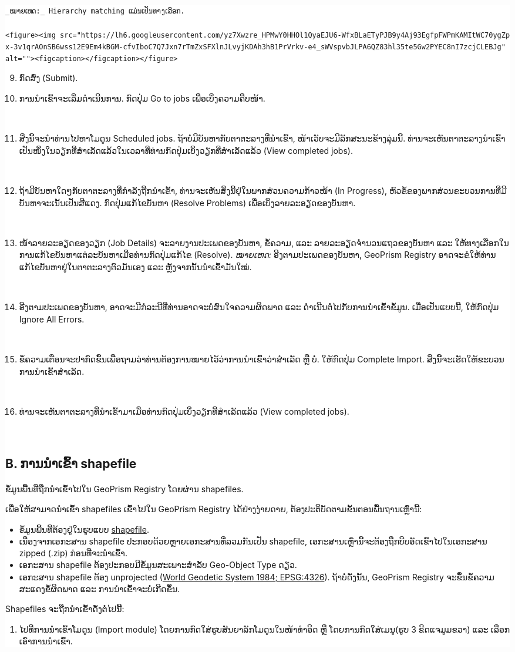     _ໝາຍເຫດ:_ Hierarchy matching ແມ່ນເປັນທາງເລືອກ.

    <figure><img src="https://lh6.googleusercontent.com/yz7Xwzre_HPMwY0HHOl1QyaEJU6-WfxBLaETyPJB9y4Aj93EgfpFWPmKAMItWC70ygZpx-3v1qrAOnSB6wss12E9Em4kBGM-cfvIboC7Q7Jxn7rTmZxSFXlnJLvyjKDAh3hB1PrVrkv-e4_sWVspvbJLPA6QZ83hl35te5Gw2PYEC8nI7zcjCLEBJg" alt=""><figcaption></figcaption></figure>
9. ກົດສົ່ງ (Submit).
10. ການນໍາເຂົ້າຈະເລີ່ມດໍາເນີນການ. ກົດປຸ່ມ Go to jobs ເພື່ອເບິ່ງຄວາມຄືບໜ້າ.

    <figure><img src="../../../../../.gitbook/assets/image (22).png" alt=""><figcaption></figcaption></figure>
11. ສິ່ງນີ້ຈະນໍາທ່ານໄປຫາໂມດູນ Scheduled jobs. ຖ້າບໍ່ມີບັນຫາກັບຕາຕະລາງທີ່ນໍາເຂົ້າ, ໜ້າເວັບຈະມີລັກສະນະຂ້າງລຸ່ມນີ້. ທ່ານຈະເຫັນຕາຕະລາງນໍາເຂົ້າເປັນໜຶ່ງໃນວຽກທີ່ສໍາເລັດແລ້ວໃນເວລາທີ່ທ່ານກົດປຸ່ມເບິ່ງວຽກທີ່ສໍາເລັດແລ້ວ (View completed jobs).

    <figure><img src="../../../../../.gitbook/assets/image (21) (1).png" alt=""><figcaption></figcaption></figure>
12. ຖ້າມີບັນຫາໃດໆກັບຕາຕະລາງທີ່ກໍາລັງຖືກນໍາເຂົ້າ, ທ່ານຈະເຫັນສິ່ງນີ້ຢູ່ໃນພາກສ່ວນຄວາມກ້າວໜ້າ (In Progress), ຫົວຂໍ້ຂອງພາກສ່ວນຂະບວນການທີ່ມີບັນຫາຈະເນັ້ນເປັນສີແດງ. ກົດປຸ່ມແກ້ໄຂບັນຫາ (Resolve Problems) ເພື່ອເບິ່ງລາຍລະອຽດຂອງບັນຫາ.

    <figure><img src="../../../../../.gitbook/assets/image (23) (1) (1).png" alt=""><figcaption></figcaption></figure>
13. ໜ້າລາຍລະອຽດຂອງວຽກ (Job Details) ຈະລາຍງານປະເພດຂອງບັນຫາ, ຂໍ້ຄວາມ, ແລະ ລາຍລະອຽດຈໍານວນແຖວຂອງບັນຫາ ແລະ ໃຫ້ທາງເລືອກໃນການແກ້ໄຂບັນຫາແຕ່ລະບັນຫາເມື່ອທ່ານກົດປຸ່ມແກ້ໄຂ (Resolve). _ໝາຍເຫດ:_ ອີງຕາມປະເພດຂອງບັນຫາ, GeoPrism Registry ອາດຈະຂໍໃຫ້ທ່ານແກ້ໄຂບັນຫາຢູ່ໃນຕາຕະລາງຕົວມັນເອງ ແລະ ຫຼັງຈາກນັ້ນນໍາເຂົ້າມັນໃໝ່.

    <figure><img src="../../../../../.gitbook/assets/image (10) (2).png" alt=""><figcaption></figcaption></figure>
14. ອີງຕາມປະເພດຂອງບັນຫາ, ອາດຈະມີກໍລະນີທີ່ທ່ານອາດຈະບໍ່ສົນໃຈຄວາມຜິດພາດ ແລະ ດໍາເນີນຕໍ່ໄປກັບການນໍາເຂົ້າຂໍ້ມູນ. ເມື່ອເປັນແບບນີ້, ໃຫ້ກົດປຸ່ມ Ignore All Errors.

    <figure><img src="../../../../../.gitbook/assets/image (3) (1) (3) (1).png" alt=""><figcaption></figcaption></figure>
15. ຂໍ້ຄວາມເຕືອນຈະປາກົດຂຶ້ນເພື່ອຖາມວ່າທ່ານຕ້ອງການໝາຍໄວ້ວ່າການນຳເຂົ້າວ່າສຳເລັດ ຫຼື ບໍ່. ໃຫ້ກົດປຸ່ມ Complete Import. ສິ່ງນີ້ຈະເຮັດໃຫ້ຂະບວນການນໍາເຂົ້າສໍາເລັດ.

    <figure><img src="https://lh4.googleusercontent.com/dUb_qP2jbs_1Jhz2M7sL4o7SMNPXek9zMtd0Xp46sva4UFIpCsTrKtYZbineD3KV-a0sVu834moh72446WVaQ0JkGzugodEEHi86Mkar-GLpdgZ6t_GmLIclh1uBlGl6d-FGYyKI6-zGHAP8hpQ7KGXEjqGCiI1pDM-Zw4ULZizvbFCxF54ftmAmcQ" alt=""><figcaption></figcaption></figure>
16. ທ່ານຈະເຫັນຕາຕະລາງທີ່ນໍາເຂົ້າມາເມື່ອທ່ານກົດປຸ່ມເບິ່ງວຽກທີ່ສໍາເລັດແລ້ວ (View completed jobs).

    <figure><img src="https://lh5.googleusercontent.com/6ZOZD5kh6hO150MD-aQutGeXQFrKZmW8v3r3DGdr8SwAI8_BJfQ5l7BLHLx62dH8r5OTczV8MOgAmaw9NoOMKTOVW3Pi_8cfOQwoeTgnRHRQ3LXkGLyzGtuAs7D-04OvCuhUlnZ11yIn6uxdXvPh7ohny0GlrwYzGqVoLLfE76PTVgzM4fbt97FY0w" alt=""><figcaption></figcaption></figure>

## B. ການນຳເຂົ້າ shapefile

ຂໍ້​ມູນ​ພື້ນທີ່​ຖືກ​ນໍາ​ເຂົ້າ​ໄປ​ໃນ GeoPrism Registry ໂດຍ​ຜ່ານ​ shapefiles.

ເພື່ອໃຫ້ສາມາດນໍາເຂົ້າ shapefiles ເຂົ້າໄປໃນ GeoPrism Registry ໄດ້ຢ່າງງ່າຍດາຍ, ຕ້ອງປະຕິບັດຕາມຂັ້ນຕອນພື້ນຖານເຫຼົ່ານີ້:

* ຂໍ້ມູນພື້ນທີ່ຕ້ອງຢູ່ໃນຮູບແບບ [shapefile](https://support.esri.com/en/white-paper/279).
* ເນື່ອງຈາກເອກະສານ shapefile ປະກອບດ້ວຍຫຼາຍເອກະສານທີ່ລວມກັນເປັນ shapefile, ເອກະສານເຫຼົ່ານີ້ຈະຕ້ອງຖືກບີບອັດເຂົ້າໄປໃນເອກະສານ zipped (.zip) ກ່ອນທີ່ຈະນໍາເຂົ້າ.
* ເອກະສານ shapefile ຕ້ອງປະກອບມີຂໍ້ມູນສະເພາະສໍາລັບ Geo-Object Type ດຽວ.
* ເອກະສານ shapefile ຕ້ອງ unprojected ([World Geodetic System 1984; EPSG:4326](https://epsg.io/4326)). ຖ້າບໍ່ດັ່ງນັ້ນ, GeoPrism Registry ຈະຂຶ້ນຂໍ້ຄວາມສະແດງຂໍ້ຜິດພາດ ແລະ ການນໍາເຂົ້າຈະບໍ່ເກີດຂຶ້ນ.

Shapefiles ຈະຖືກນໍາເຂົ້າດັ່ງຕໍ່ໄປນີ້:

1.  ໄປທີ່ການນໍາເຂົ້າໂມດູນ (Import module) ໂດຍການກົດໃສ່ຮູບສັນຍາລັກໂມດູນໃນໜ້າທໍາອິດ ຫຼື ໂດຍການກົດໃສ່ເມນູ(ຮູບ 3 ຂີດແຈມູມຂວາ) ແລະ ເລືອກເອົາການນໍາເຂົ້າ.
